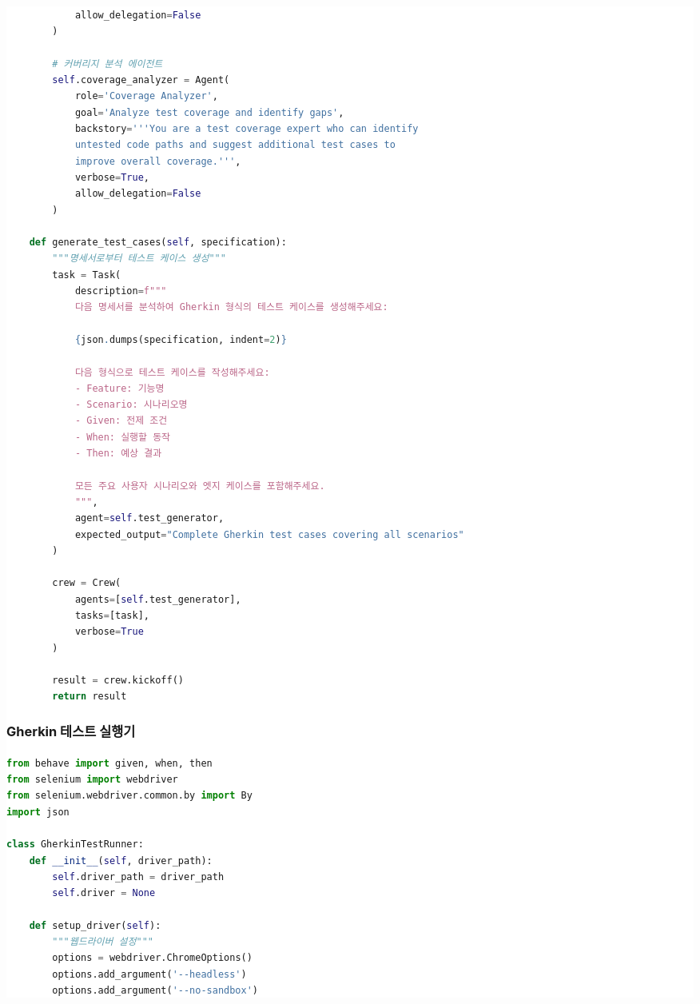 ```python
            allow_delegation=False
        )
        
        # 커버리지 분석 에이전트
        self.coverage_analyzer = Agent(
            role='Coverage Analyzer',
            goal='Analyze test coverage and identify gaps',
            backstory='''You are a test coverage expert who can identify 
            untested code paths and suggest additional test cases to 
            improve overall coverage.''',
            verbose=True,
            allow_delegation=False
        )
    
    def generate_test_cases(self, specification):
        """명세서로부터 테스트 케이스 생성"""
        task = Task(
            description=f"""
            다음 명세서를 분석하여 Gherkin 형식의 테스트 케이스를 생성해주세요:
            
            {json.dumps(specification, indent=2)}
            
            다음 형식으로 테스트 케이스를 작성해주세요:
            - Feature: 기능명
            - Scenario: 시나리오명
            - Given: 전제 조건
            - When: 실행할 동작
            - Then: 예상 결과
            
            모든 주요 사용자 시나리오와 엣지 케이스를 포함해주세요.
            """,
            agent=self.test_generator,
            expected_output="Complete Gherkin test cases covering all scenarios"
        )
        
        crew = Crew(
            agents=[self.test_generator],
            tasks=[task],
            verbose=True
        )
        
        result = crew.kickoff()
        return result
```

### Gherkin 테스트 실행기

```python
from behave import given, when, then
from selenium import webdriver
from selenium.webdriver.common.by import By
import json

class GherkinTestRunner:
    def __init__(self, driver_path):
        self.driver_path = driver_path
        self.driver = None
    
    def setup_driver(self):
        """웹드라이버 설정"""
        options = webdriver.ChromeOptions()
        options.add_argument('--headless')
        options.add_argument('--no-sandbox')
```